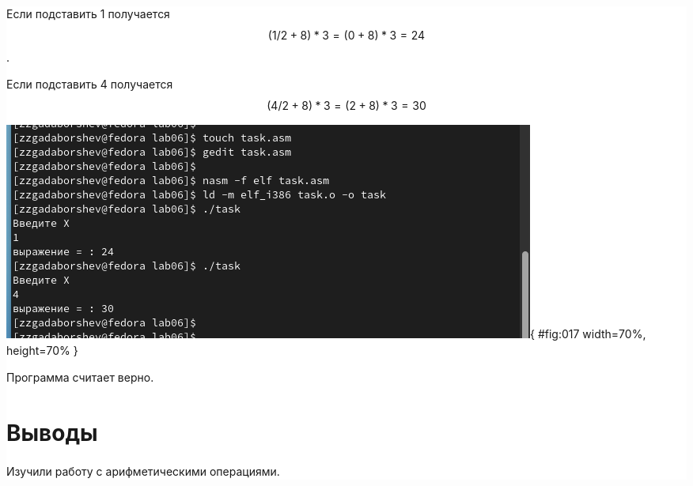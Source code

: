 Если подставить 1 получается $$ (1/2 + 8)*3 = (0 + 8)*3 = 24 $$.

Если подставить 4 получается $$ (4/2 + 8)*3 = (2 + 8)*3 = 30 $$

![Запуск программы task.asm](image/17.png){ #fig:017 width=70%, height=70% }

Программа считает верно.

# Выводы

Изучили работу с арифметическими операциями.
